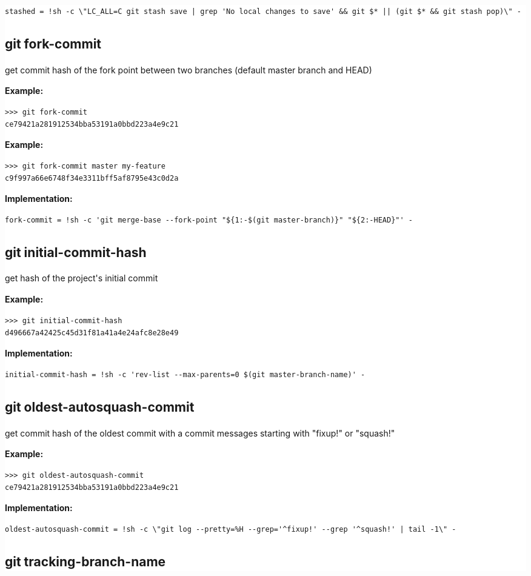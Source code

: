     stashed = !sh -c \"LC_ALL=C git stash save | grep 'No local changes to save' && git $* || (git $* && git stash pop)\" -


<a name="fork-commit"></a>
## git fork-commit<a name="fork-commit"></a>

get commit hash of the fork point between two branches (default master branch and HEAD)

**Example:**

    >>> git fork-commit
    ce79421a281912534bba53191a0bbd223a4e9c21

**Example:**

    >>> git fork-commit master my-feature
    c9f997a66e6748f34e3311bff5af8795e43c0d2a

**Implementation:**

    fork-commit = !sh -c 'git merge-base --fork-point "${1:-$(git master-branch)}" "${2:-HEAD}"' -


<a name="initial-commit-hash"></a>
## git initial-commit-hash<a name="initial-commit-hash"></a>

get hash of the project's initial commit

**Example:**

    >>> git initial-commit-hash
    d496667a42425c45d31f81a41a4e24afc8e28e49

**Implementation:**

    initial-commit-hash = !sh -c 'rev-list --max-parents=0 $(git master-branch-name)' -


<a name="oldest-autosquash-commit"></a>
## git oldest-autosquash-commit<a name="oldest-autosquash-commit"></a>

get commit hash of the oldest commit with a commit messages starting with "fixup!" or "squash!"

**Example:**

    >>> git oldest-autosquash-commit
    ce79421a281912534bba53191a0bbd223a4e9c21

**Implementation:**

    oldest-autosquash-commit = !sh -c \"git log --pretty=%H --grep='^fixup!' --grep '^squash!' | tail -1\" -


<a name="tracking-branch-name"></a>
## git tracking-branch-name<a name="tracking-branch-name"></a>
